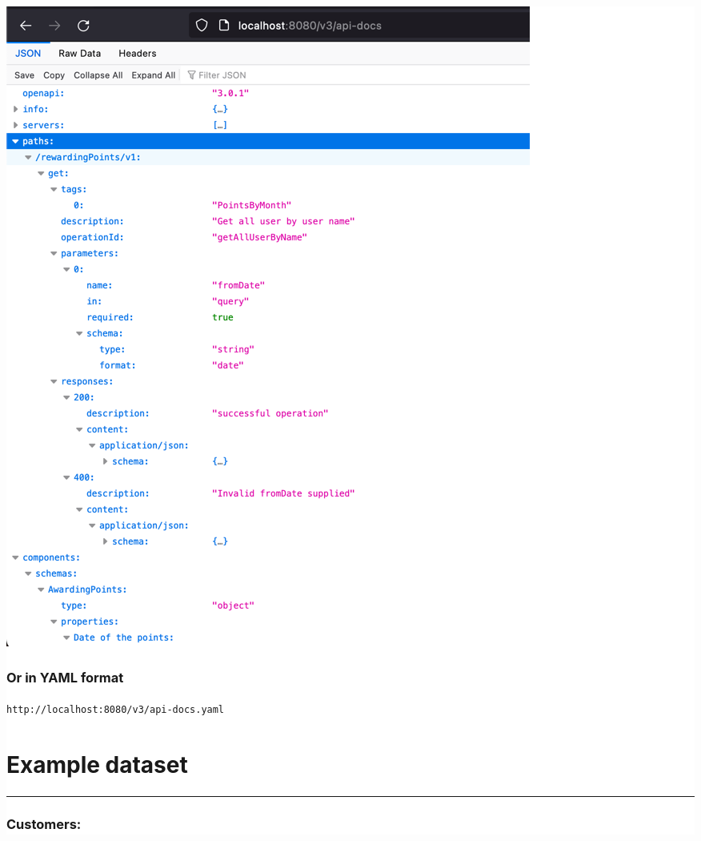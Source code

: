![api_docs_json.png](src/main/resources/images/api_docs_json.png)

### Or in YAML format
```
http://localhost:8080/v3/api-docs.yaml
```

# Example dataset
---------------------
### Customers:
